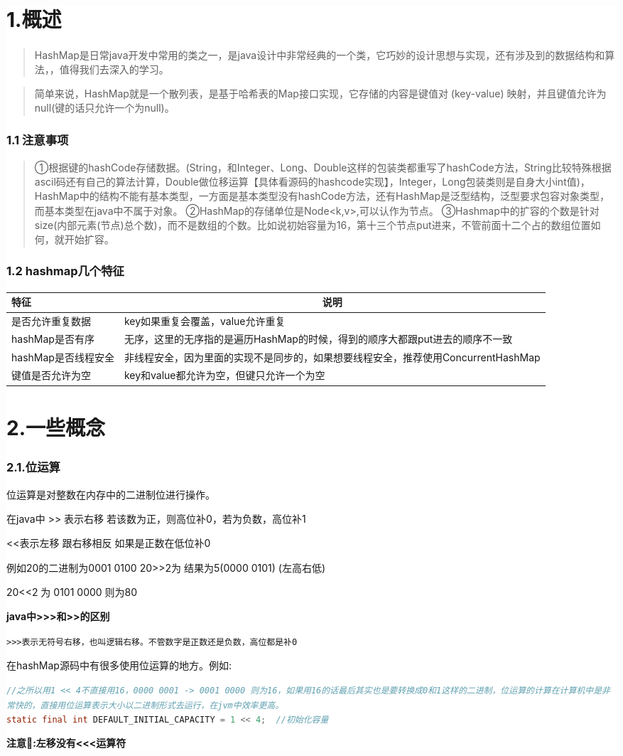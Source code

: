# 1.概述

>HashMap是日常java开发中常用的类之一，是java设计中非常经典的一个类，它巧妙的设计思想与实现，还有涉及到的数据结构和算法，，值得我们去深入的学习。

>简单来说，HashMap就是一个散列表，是基于哈希表的Map接口实现，它存储的内容是键值对 (key-value) 映射，并且键值允许为null(键的话只允许一个为null)。

### 1.1  注意事项
>①根据键的hashCode存储数据。(String，和Integer、Long、Double这样的包装类都重写了hashCode方法，String比较特殊根据ascil码还有自己的算法计算，Double做位移运算【具体看源码的hashcode实现】，Integer，Long包装类则是自身大小int值)，
HashMap中的结构不能有基本类型，一方面是基本类型没有hashCode方法，还有HashMap是泛型结构，泛型要求包容对象类型，而基本类型在java中不属于对象。
②HashMap的存储单位是Node<k,v>,可以认作为节点。
③Hashmap中的扩容的个数是针对size(内部元素(节点)总个数)，而不是数组的个数。比如说初始容量为16，第十三个节点put进来，不管前面十二个占的数组位置如何，就开始扩容。

### 1.2 hashmap几个特征

| 特征            | 说明                                       |
| :------------ | ---------------------------------------- |
| 是否允许重复数据      | key如果重复会覆盖，value允许重复                     |
| hashMap是否有序   | 无序，这里的无序指的是遍历HashMap的时候，得到的顺序大都跟put进去的顺序不一致 |
| hashMap是否线程安全 | 非线程安全，因为里面的实现不是同步的，如果想要线程安全，推荐使用ConcurrentHashMap          |
| 键值是否允许为空      | key和value都允许为空，但键只允许一个为空                  |

# 2.一些概念

### 2.1.位运算

位运算是对整数在内存中的二进制位进行操作。

在java中 >> 表示右移 若该数为正，则高位补0，若为负数，高位补1

<<表示左移 跟右移相反 如果是正数在低位补0

例如20的二进制为0001 0100  20>>2为  结果为5(0000 0101) (左高右低)

20<<2 为 0101 0000 则为80

**java中>>>和>>的区别**

```
>>>表示无符号右移，也叫逻辑右移。不管数字是正数还是负数，高位都是补0
```

在hashMap源码中有很多使用位运算的地方。例如:

```java
//之所以用1 << 4不直接用16，0000 0001 -> 0001 0000 则为16，如果用16的话最后其实也是要转换成0和1这样的二进制，位运算的计算在计算机中是非常快的，直接用位运算表示大小以二进制形式去运行，在jvm中效率更高。
static final int DEFAULT_INITIAL_CAPACITY = 1 << 4;  //初始化容量
```

**注意:左移没有<<<运算符**
